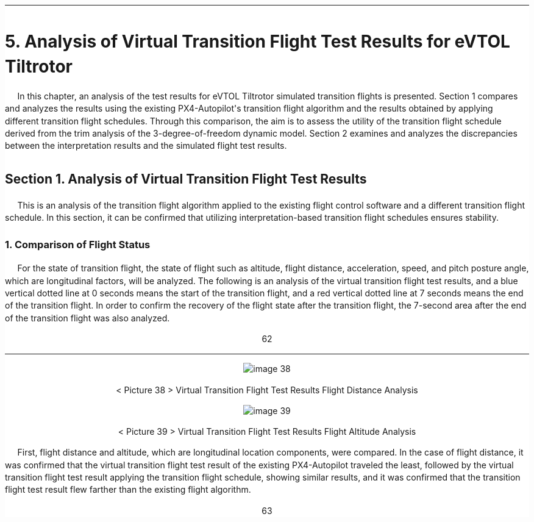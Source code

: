 --------------------------------------------------------------------------

# 5. Analysis of Virtual Transition Flight Test Results for eVTOL Tiltrotor

$\quad$ In this chapter, an analysis of the test results for eVTOL Tiltrotor simulated transition flights is presented. Section 1 compares and analyzes the results using the existing PX4-Autopilot's transition flight algorithm and the results obtained by applying different transition flight schedules. Through this comparison, the aim is to assess the utility of the transition flight schedule derived from the trim analysis of the 3-degree-of-freedom dynamic model. Section 2 examines and analyzes the discrepancies between the interpretation results and the simulated flight test results.

## Section 1. Analysis of Virtual Transition Flight Test Results

$\quad$ This is an analysis of the transition flight algorithm applied to the existing flight control software and a different transition flight schedule. In this section, it can be confirmed that utilizing interpretation-based transition flight schedules ensures stability.

### 1. Comparison of Flight Status

$\quad$ For the state of transition flight, the state of flight such as altitude, flight distance, acceleration, speed, and pitch posture angle, which are longitudinal factors, will be analyzed. The following is an analysis of the virtual transition flight test results, and a blue vertical dotted line at 0 seconds means the start of the transition flight, and a red vertical dotted line at 7 seconds means the end of the transition flight. In order to confirm the recovery of the flight state after the transition flight, the 7-second area after the end of the transition flight was also analyzed.

<p align="center"> 62

-----------------------------------------------------------------------------------
<center>

![image 38](https://github.com/KU-SanghoLee/Master-s-paper-Translate-Undergraduate-Students/assets/155501841/29f0cab8-8331-4d1c-9cb7-9b0768e1c516)

</center>

<p align="center"> < Picture 38 > Virtual Transition Flight Test Results Flight Distance Analysis

<center>

![image 39](https://github.com/KU-SanghoLee/Master-s-paper-Translate-Undergraduate-Students/assets/155501841/5f5a0eab-bb2c-4b14-85fc-73505acaa345)

</center>

<p align="center">< Picture 39 > Virtual Transition Flight Test Results Flight Altitude Analysis

$\quad$ First, flight distance and altitude, which are longitudinal location components, were compared. In the case of flight distance, it was confirmed that the virtual transition flight test result of the existing PX4-Autopilot traveled the least, followed by the virtual transition flight test result applying the transition flight schedule, showing similar results, and it was confirmed that the transition flight test result flew farther than the existing flight algorithm.

<p align="center"> 63
